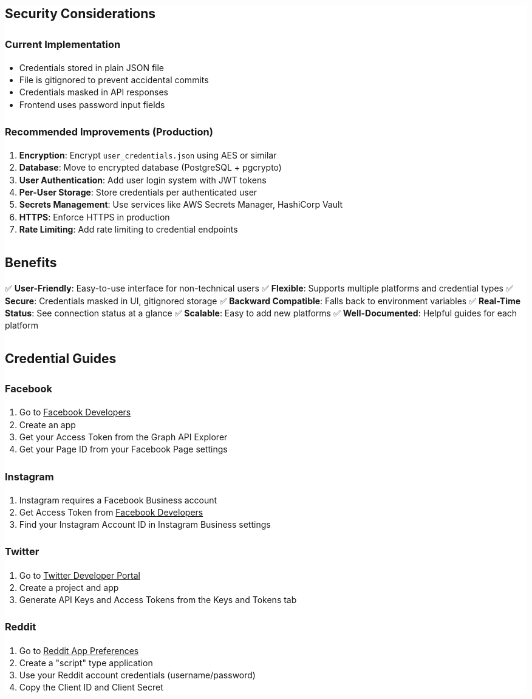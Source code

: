 ## Security Considerations

### Current Implementation
- Credentials stored in plain JSON file
- File is gitignored to prevent accidental commits
- Credentials masked in API responses
- Frontend uses password input fields

### Recommended Improvements (Production)
1. **Encryption**: Encrypt `user_credentials.json` using AES or similar
2. **Database**: Move to encrypted database (PostgreSQL + pgcrypto)
3. **User Authentication**: Add user login system with JWT tokens
4. **Per-User Storage**: Store credentials per authenticated user
5. **Secrets Management**: Use services like AWS Secrets Manager, HashiCorp Vault
6. **HTTPS**: Enforce HTTPS in production
7. **Rate Limiting**: Add rate limiting to credential endpoints

## Benefits

✅ **User-Friendly**: Easy-to-use interface for non-technical users
✅ **Flexible**: Supports multiple platforms and credential types
✅ **Secure**: Credentials masked in UI, gitignored storage
✅ **Backward Compatible**: Falls back to environment variables
✅ **Real-Time Status**: See connection status at a glance
✅ **Scalable**: Easy to add new platforms
✅ **Well-Documented**: Helpful guides for each platform

## Credential Guides

### Facebook
1. Go to [Facebook Developers](https://developers.facebook.com)
2. Create an app
3. Get your Access Token from the Graph API Explorer
4. Get your Page ID from your Facebook Page settings

### Instagram
1. Instagram requires a Facebook Business account
2. Get Access Token from [Facebook Developers](https://developers.facebook.com)
3. Find your Instagram Account ID in Instagram Business settings

### Twitter
1. Go to [Twitter Developer Portal](https://developer.twitter.com)
2. Create a project and app
3. Generate API Keys and Access Tokens from the Keys and Tokens tab

### Reddit
1. Go to [Reddit App Preferences](https://www.reddit.com/prefs/apps)
2. Create a "script" type application
3. Use your Reddit account credentials (username/password)
4. Copy the Client ID and Client Secret
